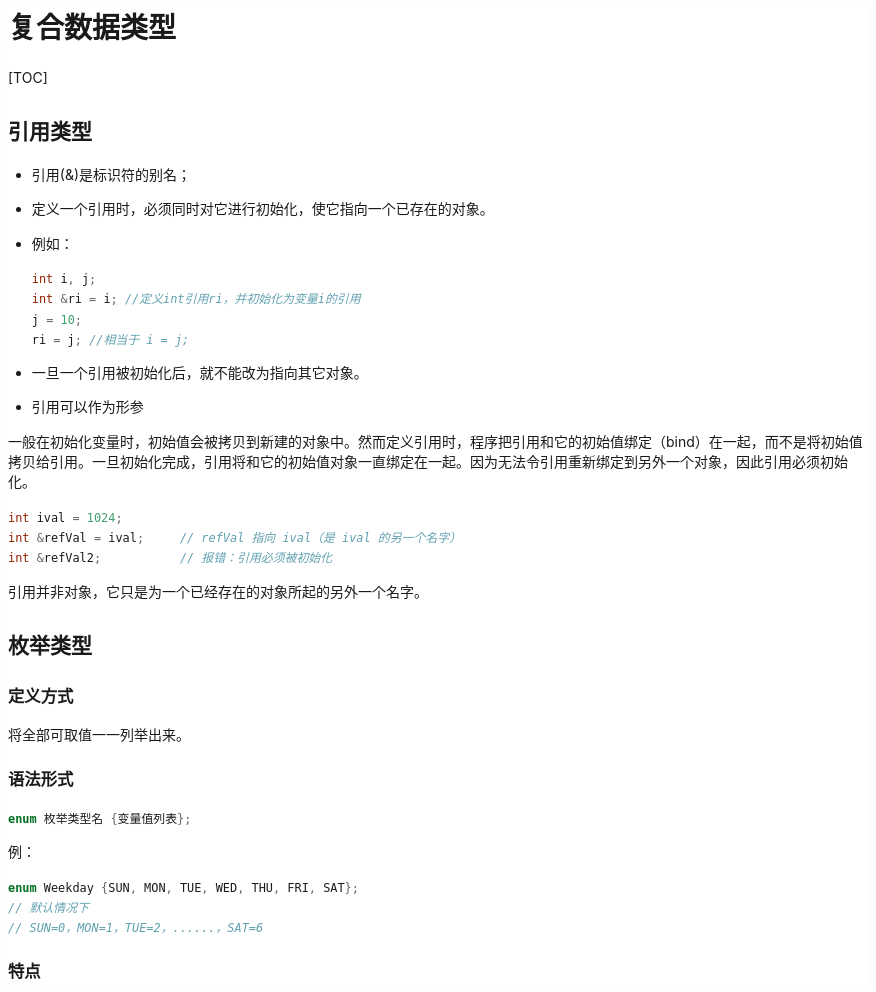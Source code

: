 # 复合数据类型

[TOC]

## 引用类型

- 引用(&)是标识符的别名；

- 定义一个引用时，必须同时对它进行初始化，使它指向一个已存在的对象。

- 例如：

  ```c++
  int i, j;
  int &ri = i; //定义int引用ri，并初始化为变量i的引用
  j = 10;
  ri = j; //相当于 i = j;
  ```

- 一旦一个引用被初始化后，就不能改为指向其它对象。

- 引用可以作为形参

一般在初始化变量时，初始值会被拷贝到新建的对象中。然而定义引用时，程序把引用和它的初始值绑定（bind）在一起，而不是将初始值拷贝给引用。一旦初始化完成，引用将和它的初始值对象一直绑定在一起。因为无法令引用重新绑定到另外一个对象，因此引用必须初始化。

```c++
int ival = 1024;
int &refVal = ival;		// refVal 指向 ival（是 ival 的另一个名字）
int &refVal2;			// 报错：引用必须被初始化
```

引用并非对象，它只是为一个已经存在的对象所起的另外一个名字。



## 枚举类型

### 定义方式

将全部可取值一一列举出来。

### 语法形式

```c++
enum 枚举类型名 {变量值列表};
```

例：

```c++
enum Weekday {SUN, MON, TUE, WED, THU, FRI, SAT};
// 默认情况下
// SUN=0，MON=1，TUE=2，......，SAT=6
```

### 特点
